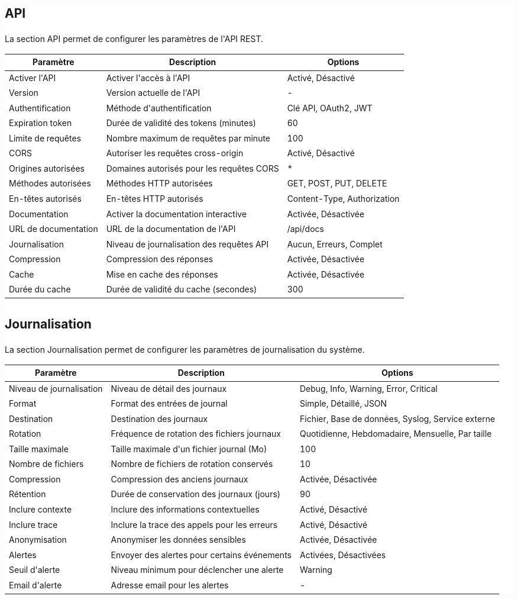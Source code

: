 
## API

La section API permet de configurer les paramètres de l'API REST.

| Paramètre | Description | Options |
|-----------|-------------|---------|
| Activer l'API | Activer l'accès à l'API | Activé, Désactivé |
| Version | Version actuelle de l'API | - |
| Authentification | Méthode d'authentification | Clé API, OAuth2, JWT |
| Expiration token | Durée de validité des tokens (minutes) | 60 |
| Limite de requêtes | Nombre maximum de requêtes par minute | 100 |
| CORS | Autoriser les requêtes cross-origin | Activé, Désactivé |
| Origines autorisées | Domaines autorisés pour les requêtes CORS | * |
| Méthodes autorisées | Méthodes HTTP autorisées | GET, POST, PUT, DELETE |
| En-têtes autorisés | En-têtes HTTP autorisés | Content-Type, Authorization |
| Documentation | Activer la documentation interactive | Activée, Désactivée |
| URL de documentation | URL de la documentation de l'API | /api/docs |
| Journalisation | Niveau de journalisation des requêtes API | Aucun, Erreurs, Complet |
| Compression | Compression des réponses | Activée, Désactivée |
| Cache | Mise en cache des réponses | Activée, Désactivée |
| Durée du cache | Durée de validité du cache (secondes) | 300 |

## Journalisation

La section Journalisation permet de configurer les paramètres de journalisation du système.

| Paramètre | Description | Options |
|-----------|-------------|---------|
| Niveau de journalisation | Niveau de détail des journaux | Debug, Info, Warning, Error, Critical |
| Format | Format des entrées de journal | Simple, Détaillé, JSON |
| Destination | Destination des journaux | Fichier, Base de données, Syslog, Service externe |
| Rotation | Fréquence de rotation des fichiers journaux | Quotidienne, Hebdomadaire, Mensuelle, Par taille |
| Taille maximale | Taille maximale d'un fichier journal (Mo) | 100 |
| Nombre de fichiers | Nombre de fichiers de rotation conservés | 10 |
| Compression | Compression des anciens journaux | Activée, Désactivée |
| Rétention | Durée de conservation des journaux (jours) | 90 |
| Inclure contexte | Inclure des informations contextuelles | Activé, Désactivé |
| Inclure trace | Inclure la trace des appels pour les erreurs | Activé, Désactivé |
| Anonymisation | Anonymiser les données sensibles | Activée, Désactivée |
| Alertes | Envoyer des alertes pour certains événements | Activées, Désactivées |
| Seuil d'alerte | Niveau minimum pour déclencher une alerte | Warning |
| Email d'alerte | Adresse email pour les alertes | - |
